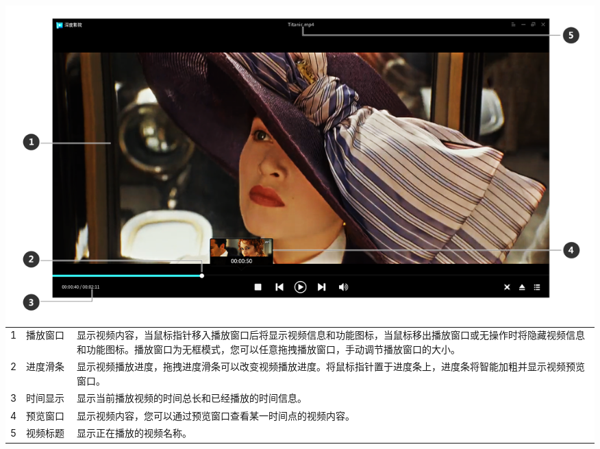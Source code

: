   ![1|播放视频界面](Screenshot_PlayMovie.png)

<table class="block1">
    <tbody>
        <tr>
            <td>1</td>
            <td width="60px">播放窗口</td>
            <td>显示视频内容，当鼠标指针移入播放窗口后将显示视频信息和功能图标，当鼠标移出播放窗口或无操作时将隐藏视频信息和功能图标。播放窗口为无框模式，您可以任意拖拽播放窗口，手动调节播放窗口的大小。</td>
        </tr>
        <tr>
            <td>2</td>
            <td>进度滑条</td>
            <td>显示视频播放进度，拖拽进度滑条可以改变视频播放进度。将鼠标指针置于进度条上，进度条将智能加粗并显示视频预览窗口。</td>
        </tr>
         <tr>
            <td>3</td>
            <td>时间显示</td>
            <td>显示当前播放视频的时间总长和已经播放的时间信息。</td>
        </tr>
         <tr>
            <td>4</td>
            <td>预览窗口</td>
            <td>显示视频内容，您可以通过预览窗口查看某一时间点的视频内容。</td>
        </tr>
         <tr>
            <td>5</td>
            <td>视频标题</td>
            <td>显示正在播放的视频名称。</td>
        </tr>
    </tbody>
    